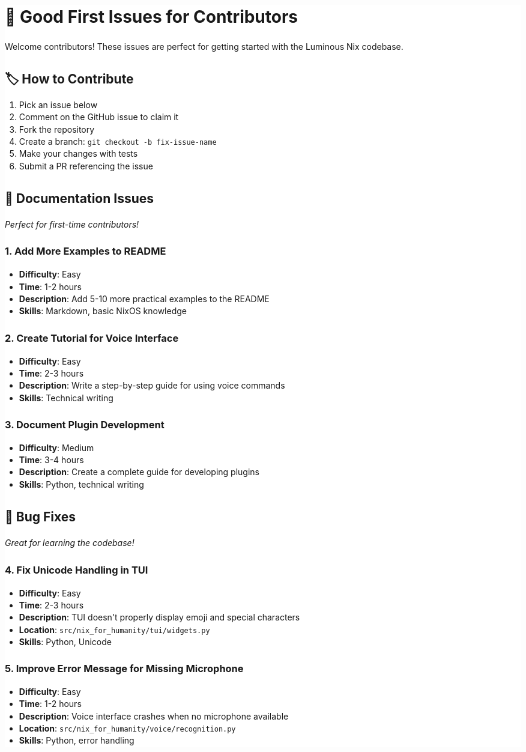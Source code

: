 # 🌟 Good First Issues for Contributors

Welcome contributors! These issues are perfect for getting started with the Luminous Nix codebase.

## 🏷️ How to Contribute

1. Pick an issue below
2. Comment on the GitHub issue to claim it
3. Fork the repository
4. Create a branch: `git checkout -b fix-issue-name`
5. Make your changes with tests
6. Submit a PR referencing the issue

## 📝 Documentation Issues
*Perfect for first-time contributors!*

### 1. Add More Examples to README
- **Difficulty**: Easy
- **Time**: 1-2 hours
- **Description**: Add 5-10 more practical examples to the README
- **Skills**: Markdown, basic NixOS knowledge

### 2. Create Tutorial for Voice Interface
- **Difficulty**: Easy
- **Time**: 2-3 hours
- **Description**: Write a step-by-step guide for using voice commands
- **Skills**: Technical writing

### 3. Document Plugin Development
- **Difficulty**: Medium
- **Time**: 3-4 hours
- **Description**: Create a complete guide for developing plugins
- **Skills**: Python, technical writing

## 🐛 Bug Fixes
*Great for learning the codebase!*

### 4. Fix Unicode Handling in TUI
- **Difficulty**: Easy
- **Time**: 2-3 hours
- **Description**: TUI doesn't properly display emoji and special characters
- **Location**: `src/nix_for_humanity/tui/widgets.py`
- **Skills**: Python, Unicode

### 5. Improve Error Message for Missing Microphone
- **Difficulty**: Easy
- **Time**: 1-2 hours
- **Description**: Voice interface crashes when no microphone available
- **Location**: `src/nix_for_humanity/voice/recognition.py`
- **Skills**: Python, error handling
